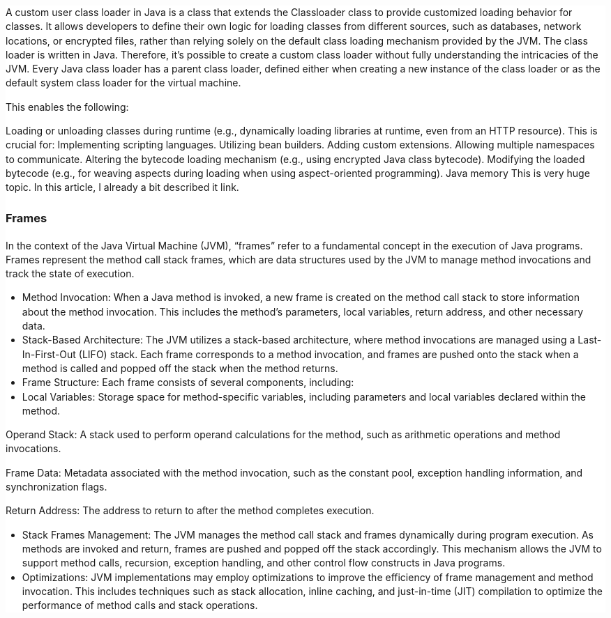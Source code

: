 A custom user class loader in Java is a class that extends the Classloader class to provide customized loading behavior for classes. It allows developers to define their own logic for loading classes from different sources, such as databases, network locations, or encrypted files, rather than relying solely on the default class loading mechanism provided by the JVM. The class loader is written in Java. Therefore, it’s possible to create a custom class loader without fully understanding the intricacies of the JVM. Every Java class loader has a parent class loader, defined either when creating a new instance of the class loader or as the default system class loader for the virtual machine.

This enables the following:

Loading or unloading classes during runtime (e.g., dynamically loading libraries at runtime, even from an HTTP resource). This is crucial for:
Implementing scripting languages.
Utilizing bean builders.
Adding custom extensions.
Allowing multiple namespaces to communicate.
Altering the bytecode loading mechanism (e.g., using encrypted Java class bytecode).
Modifying the loaded bytecode (e.g., for weaving aspects during loading when using aspect-oriented programming).
Java memory
This is very huge topic. In this article, I already a bit described it link.

### Frames
In the context of the Java Virtual Machine (JVM), “frames” refer to a fundamental concept in the execution of Java programs. Frames represent the method call stack frames, which are data structures used by the JVM to manage method invocations and track the state of execution.

- Method Invocation: When a Java method is invoked, a new frame is created on the method call stack to store information about the method invocation. This includes the method’s parameters, local variables, return address, and other necessary data.
- Stack-Based Architecture: The JVM utilizes a stack-based architecture, where method invocations are managed using a Last-In-First-Out (LIFO) stack. Each frame corresponds to a method invocation, and frames are pushed onto the stack when a method is called and popped off the stack when the method returns.
- Frame Structure: Each frame consists of several components, including:
- Local Variables: Storage space for method-specific variables, including parameters and local variables declared within the method.

Operand Stack: A stack used to perform operand calculations for the method, such as arithmetic operations and method invocations.

Frame Data: Metadata associated with the method invocation, such as the constant pool, exception handling information, and synchronization flags.

Return Address: The address to return to after the method completes execution.

- Stack Frames Management: The JVM manages the method call stack and frames dynamically during program execution. As methods are invoked and return, frames are pushed and popped off the stack accordingly. This mechanism allows the JVM to support method calls, recursion, exception handling, and other control flow constructs in Java programs.
- Optimizations: JVM implementations may employ optimizations to improve the efficiency of frame management and method invocation. This includes techniques such as stack allocation, inline caching, and just-in-time (JIT) compilation to optimize the performance of method calls and stack operations.
